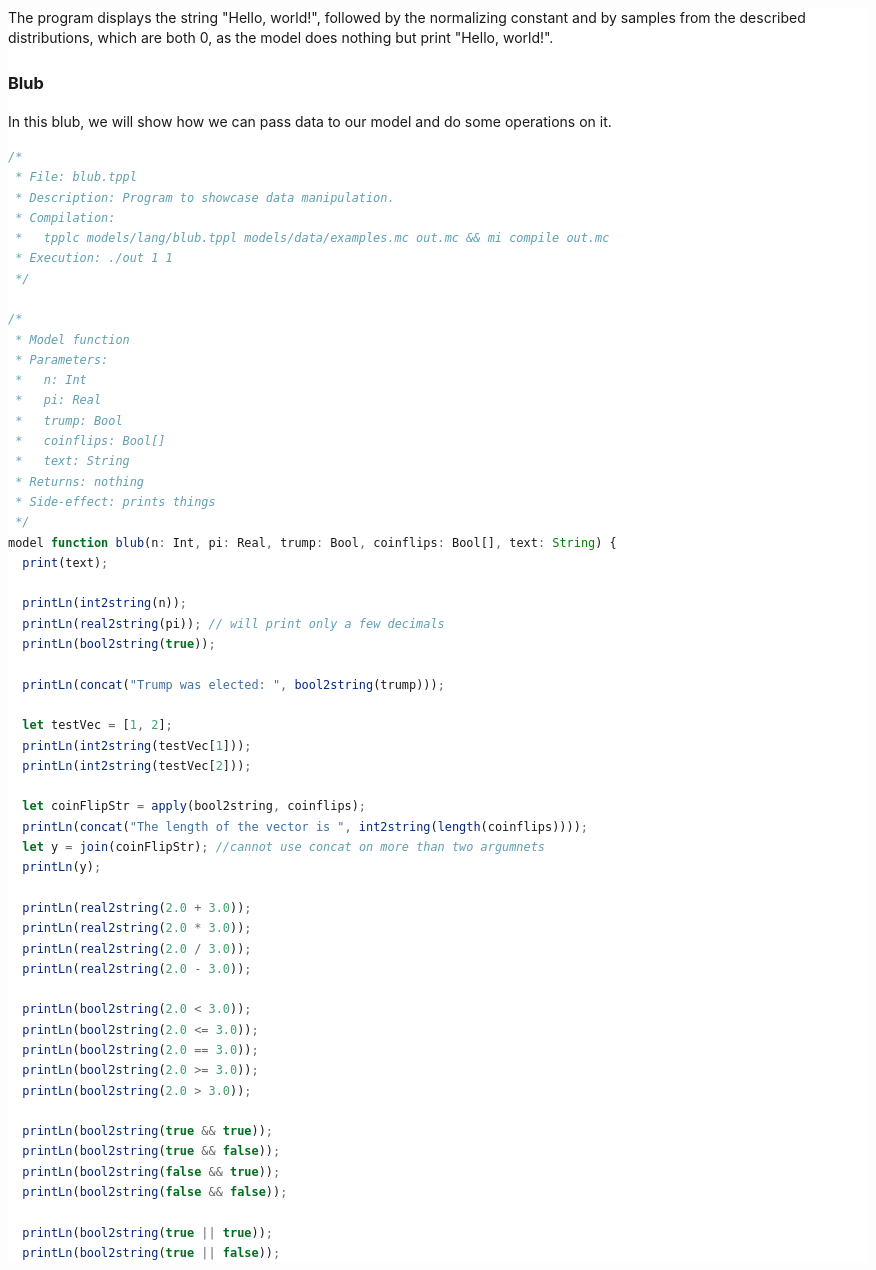 The program displays the string "Hello, world!", followed by the normalizing constant and by samples from the described distributions, which are both 0, as the model does nothing but print "Hello, world!".

### Blub

In this blub, we will show how we can pass data to our model and do some operations on it.

```js
/*
 * File: blub.tppl
 * Description: Program to showcase data manipulation.
 * Compilation:
 *   tpplc models/lang/blub.tppl models/data/examples.mc out.mc && mi compile out.mc
 * Execution: ./out 1 1
 */

/*
 * Model function
 * Parameters:
 *   n: Int
 *   pi: Real
 *   trump: Bool
 *   coinflips: Bool[]
 *   text: String
 * Returns: nothing
 * Side-effect: prints things
 */
model function blub(n: Int, pi: Real, trump: Bool, coinflips: Bool[], text: String) {
  print(text);

  printLn(int2string(n));
  printLn(real2string(pi)); // will print only a few decimals
  printLn(bool2string(true));

  printLn(concat("Trump was elected: ", bool2string(trump)));

  let testVec = [1, 2];
  printLn(int2string(testVec[1]));
  printLn(int2string(testVec[2]));

  let coinFlipStr = apply(bool2string, coinflips);
  printLn(concat("The length of the vector is ", int2string(length(coinflips))));
  let y = join(coinFlipStr); //cannot use concat on more than two argumnets
  printLn(y);

  printLn(real2string(2.0 + 3.0));
  printLn(real2string(2.0 * 3.0));
  printLn(real2string(2.0 / 3.0));
  printLn(real2string(2.0 - 3.0));

  printLn(bool2string(2.0 < 3.0));
  printLn(bool2string(2.0 <= 3.0));
  printLn(bool2string(2.0 == 3.0));
  printLn(bool2string(2.0 >= 3.0));
  printLn(bool2string(2.0 > 3.0));

  printLn(bool2string(true && true));
  printLn(bool2string(true && false));
  printLn(bool2string(false && true));
  printLn(bool2string(false && false));

  printLn(bool2string(true || true));
  printLn(bool2string(true || false));
```